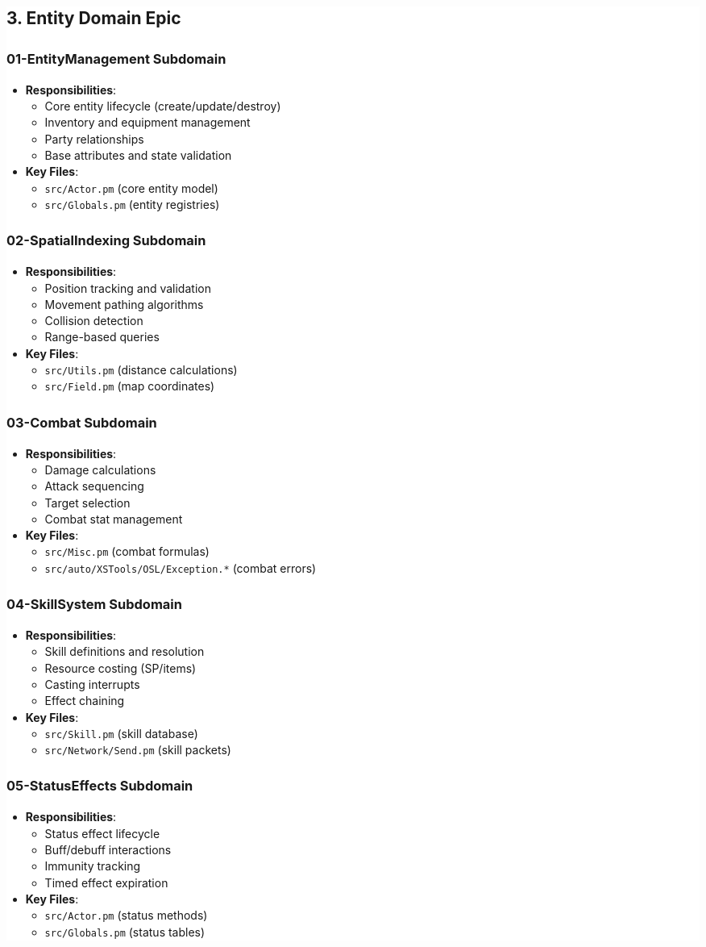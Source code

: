 ## 3. Entity Domain Epic

### 01-EntityManagement Subdomain
- **Responsibilities**:
  - Core entity lifecycle (create/update/destroy)
  - Inventory and equipment management  
  - Party relationships
  - Base attributes and state validation
- **Key Files**:
  - `src/Actor.pm` (core entity model)
  - `src/Globals.pm` (entity registries)

### 02-SpatialIndexing Subdomain
- **Responsibilities**:
  - Position tracking and validation
  - Movement pathing algorithms
  - Collision detection
  - Range-based queries
- **Key Files**:
  - `src/Utils.pm` (distance calculations)  
  - `src/Field.pm` (map coordinates)

### 03-Combat Subdomain
- **Responsibilities**:
  - Damage calculations
  - Attack sequencing  
  - Target selection
  - Combat stat management
- **Key Files**:
  - `src/Misc.pm` (combat formulas)
  - `src/auto/XSTools/OSL/Exception.*` (combat errors)

### 04-SkillSystem Subdomain  
- **Responsibilities**:
  - Skill definitions and resolution
  - Resource costing (SP/items)
  - Casting interrupts
  - Effect chaining
- **Key Files**:
  - `src/Skill.pm` (skill database)
  - `src/Network/Send.pm` (skill packets)

### 05-StatusEffects Subdomain
- **Responsibilities**:
  - Status effect lifecycle
  - Buff/debuff interactions  
  - Immunity tracking
  - Timed effect expiration
- **Key Files**:
  - `src/Actor.pm` (status methods)
  - `src/Globals.pm` (status tables)
